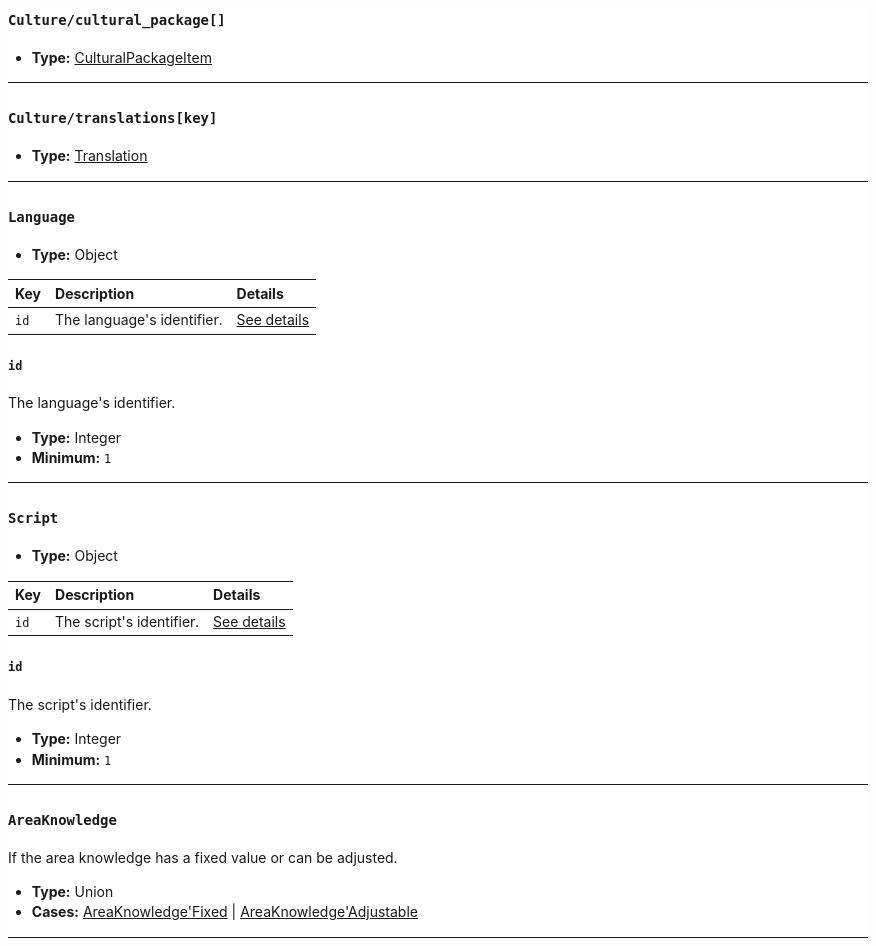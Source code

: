 
### <a name="Culture/cultural_package[]"></a> `Culture/cultural_package[]`

- **Type:** <a href="#CulturalPackageItem">CulturalPackageItem</a>

---

### <a name="Culture/translations[key]"></a> `Culture/translations[key]`

- **Type:** <a href="#Translation">Translation</a>

---

### <a name="Language"></a> `Language`

- **Type:** Object

Key | Description | Details
:-- | :-- | :--
`id` | The language's identifier. | <a href="#Language/id">See details</a>

#### <a name="Language/id"></a> `id`

The language's identifier.

- **Type:** Integer
- **Minimum:** `1`

---

### <a name="Script"></a> `Script`

- **Type:** Object

Key | Description | Details
:-- | :-- | :--
`id` | The script's identifier. | <a href="#Script/id">See details</a>

#### <a name="Script/id"></a> `id`

The script's identifier.

- **Type:** Integer
- **Minimum:** `1`

---

### <a name="AreaKnowledge"></a> `AreaKnowledge`

If the area knowledge has a fixed value or can be adjusted.

- **Type:** Union
- **Cases:** <a href="#AreaKnowledge'Fixed">AreaKnowledge'Fixed</a> | <a href="#AreaKnowledge'Adjustable">AreaKnowledge'Adjustable</a>

---